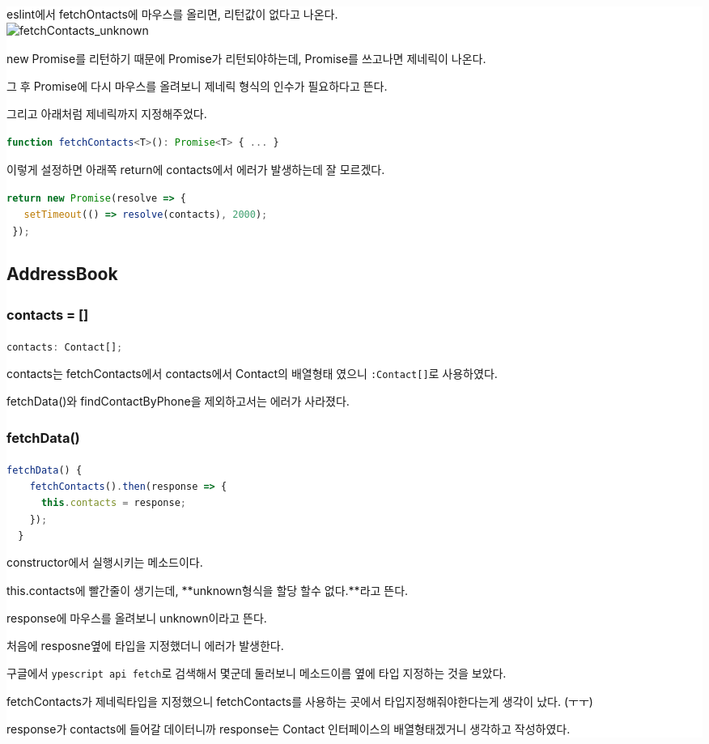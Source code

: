 eslint에서 fetchOntacts에 마우스를 올리면, 리턴값이 없다고 나온다.<br/>![fetchContacts_unknown](D:/VueStudy/Inflearn-learn-Typescript/practiceRepo/readme_images/11_fetchContacts_unknown.png)

new Promise를 리턴하기 때문에 Promise가 리턴되야하는데, Promise를 쓰고나면 제네릭이 나온다.

그 후 Promise에 다시 마우스를 올려보니 제네릭 형식의 인수가 필요하다고 뜬다.

그리고  아래처럼 제네릭까지 지정해주었다.

```typescript
function fetchContacts<T>(): Promise<T> { ... }
```

이렇게 설정하면 아래쪽 return에 contacts에서 에러가 발생하는데 잘 모르겠다.

 ```typescript
return new Promise(resolve => {
    setTimeout(() => resolve(contacts), 2000);
  });
 ```



## AddressBook

### contacts = []

```typescript
contacts: Contact[];
```

contacts는 fetchContacts에서 contacts에서 Contact의 배열형태 였으니 `:Contact[]`로 사용하였다.

fetchData()와 findContactByPhone을 제외하고서는 에러가 사라졌다.



### fetchData()

```typescript
fetchData() {
    fetchContacts().then(response => {
      this.contacts = response;
    });
  }
```

constructor에서 실행시키는 메소드이다.

this.contacts에 빨간줄이 생기는데, **unknown형식을 할당 할수 없다.**라고 뜬다.

response에 마우스를 올려보니 unknown이라고 뜬다.

처음에 resposne옆에 타입을 지정했더니 에러가 발생한다.

구글에서 `ypescript api fetch`로 검색해서 몇군데 둘러보니 메소드이름 옆에 타입 지정하는 것을 보았다.

fetchContacts가 제네릭타입을 지정했으니 fetchContacts를 사용하는 곳에서 타입지정해줘야한다는게 생각이 났다. (ㅜㅜ)

response가 contacts에 들어갈 데이터니까 response는 Contact 인터페이스의 배열형태겠거니 생각하고 작성하였다.

